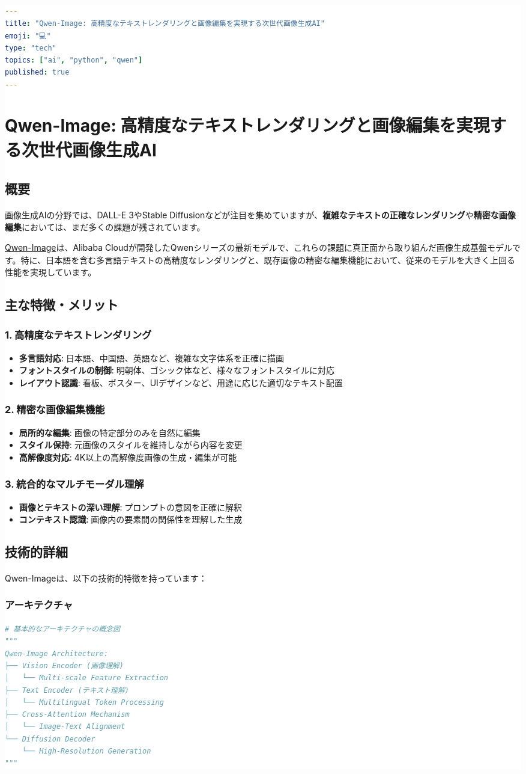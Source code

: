 ```yaml
---
title: "Qwen-Image: 高精度なテキストレンダリングと画像編集を実現する次世代画像生成AI"
emoji: "💻"
type: "tech"
topics: ["ai", "python", "qwen"]
published: true
---
```


# Qwen-Image: 高精度なテキストレンダリングと画像編集を実現する次世代画像生成AI

## 概要

画像生成AIの分野では、DALL-E 3やStable Diffusionなどが注目を集めていますが、**複雑なテキストの正確なレンダリング**や**精密な画像編集**においては、まだ多くの課題が残されています。

[Qwen-Image](https://github.com/QwenLM/Qwen-Image)は、Alibaba Cloudが開発したQwenシリーズの最新モデルで、これらの課題に真正面から取り組んだ画像生成基盤モデルです。特に、日本語を含む多言語テキストの高精度なレンダリングと、既存画像の精密な編集機能において、従来のモデルを大きく上回る性能を実現しています。

## 主な特徴・メリット

### 1. 高精度なテキストレンダリング
- **多言語対応**: 日本語、中国語、英語など、複雑な文字体系を正確に描画
- **フォントスタイルの制御**: 明朝体、ゴシック体など、様々なフォントスタイルに対応
- **レイアウト認識**: 看板、ポスター、UIデザインなど、用途に応じた適切なテキスト配置

### 2. 精密な画像編集機能
- **局所的な編集**: 画像の特定部分のみを自然に編集
- **スタイル保持**: 元画像のスタイルを維持しながら内容を変更
- **高解像度対応**: 4K以上の高解像度画像の生成・編集が可能

### 3. 統合的なマルチモーダル理解
- **画像とテキストの深い理解**: プロンプトの意図を正確に解釈
- **コンテキスト認識**: 画像内の要素間の関係性を理解した生成

## 技術的詳細

Qwen-Imageは、以下の技術的特徴を持っています：

### アーキテクチャ
```python
# 基本的なアーキテクチャの概念図
"""
Qwen-Image Architecture:
├── Vision Encoder (画像理解)
│   └── Multi-scale Feature Extraction
├── Text Encoder (テキスト理解)
│   └── Multilingual Token Processing
├── Cross-Attention Mechanism
│   └── Image-Text Alignment
└── Diffusion Decoder
    └── High-Resolution Generation
"""
```
